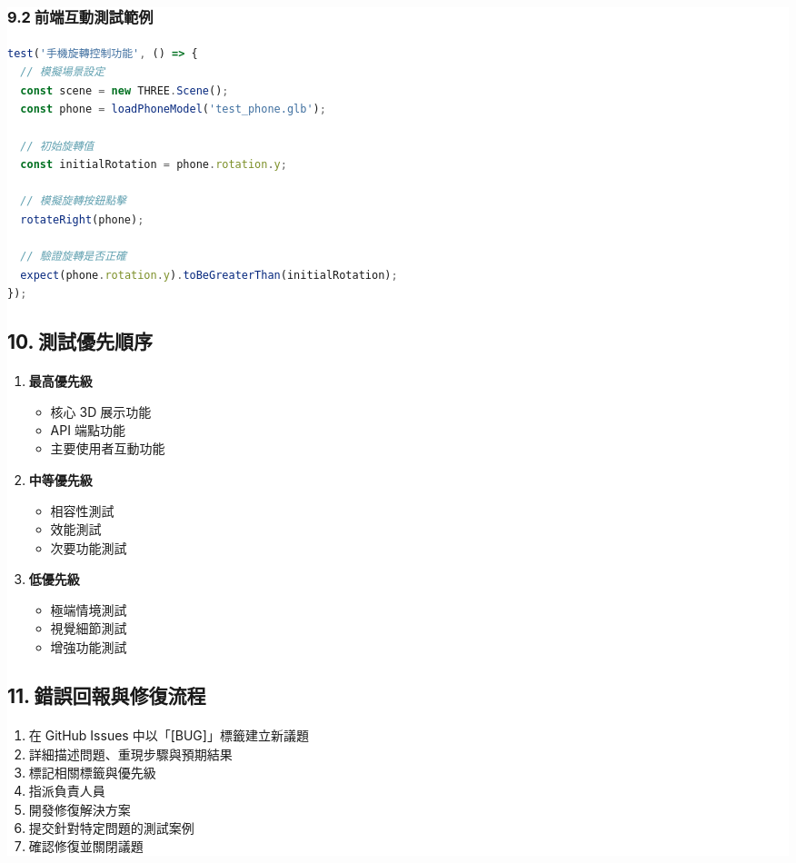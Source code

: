 ### 9.2 前端互動測試範例
```javascript
test('手機旋轉控制功能', () => {
  // 模擬場景設定
  const scene = new THREE.Scene();
  const phone = loadPhoneModel('test_phone.glb');
  
  // 初始旋轉值
  const initialRotation = phone.rotation.y;
  
  // 模擬旋轉按鈕點擊
  rotateRight(phone);
  
  // 驗證旋轉是否正確
  expect(phone.rotation.y).toBeGreaterThan(initialRotation);
});
```

## 10. 測試優先順序

1. **最高優先級**
   - 核心 3D 展示功能
   - API 端點功能
   - 主要使用者互動功能

2. **中等優先級**
   - 相容性測試
   - 效能測試
   - 次要功能測試

3. **低優先級**
   - 極端情境測試
   - 視覺細節測試
   - 增強功能測試

## 11. 錯誤回報與修復流程

1. 在 GitHub Issues 中以「[BUG]」標籤建立新議題
2. 詳細描述問題、重現步驟與預期結果
3. 標記相關標籤與優先級
4. 指派負責人員
5. 開發修復解決方案
6. 提交針對特定問題的測試案例
7. 確認修復並關閉議題